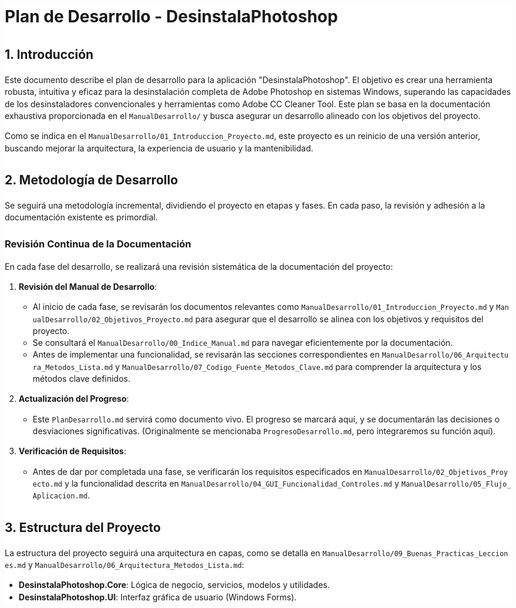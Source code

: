 # Plan de Desarrollo - DesinstalaPhotoshop

## 1. Introducción

Este documento describe el plan de desarrollo para la aplicación "DesinstalaPhotoshop". El objetivo es crear una herramienta robusta, intuitiva y eficaz para la desinstalación completa de Adobe Photoshop en sistemas Windows, superando las capacidades de los desinstaladores convencionales y herramientas como Adobe CC Cleaner Tool. Este plan se basa en la documentación exhaustiva proporcionada en el `ManualDesarrollo/` y busca asegurar un desarrollo alineado con los objetivos del proyecto.

Como se indica en el `ManualDesarrollo/01_Introduccion_Proyecto.md`, este proyecto es un reinicio de una versión anterior, buscando mejorar la arquitectura, la experiencia de usuario y la mantenibilidad.

## 2. Metodología de Desarrollo

Se seguirá una metodología incremental, dividiendo el proyecto en etapas y fases. En cada paso, la revisión y adhesión a la documentación existente es primordial.

### Revisión Continua de la Documentación

En cada fase del desarrollo, se realizará una revisión sistemática de la documentación del proyecto:

1.  **Revisión del Manual de Desarrollo**:
    *   Al inicio de cada fase, se revisarán los documentos relevantes como `ManualDesarrollo/01_Introduccion_Proyecto.md` y `ManualDesarrollo/02_Objetivos_Proyecto.md` para asegurar que el desarrollo se alinea con los objetivos y requisitos del proyecto.
    *   Se consultará el `ManualDesarrollo/00_Indice_Manual.md` para navegar eficientemente por la documentación.
    *   Antes de implementar una funcionalidad, se revisarán las secciones correspondientes en `ManualDesarrollo/06_Arquitectura_Metodos_Lista.md` y `ManualDesarrollo/07_Codigo_Fuente_Metodos_Clave.md` para comprender la arquitectura y los métodos clave definidos.

2.  **Actualización del Progreso**:
    *   Este `PlanDesarrollo.md` servirá como documento vivo. El progreso se marcará aquí, y se documentarán las decisiones o desviaciones significativas. (Originalmente se mencionaba `ProgresoDesarrollo.md`, pero integraremos su función aquí).

3.  **Verificación de Requisitos**:
    *   Antes de dar por completada una fase, se verificarán los requisitos especificados en `ManualDesarrollo/02_Objetivos_Proyecto.md` y la funcionalidad descrita en `ManualDesarrollo/04_GUI_Funcionalidad_Controles.md` y `ManualDesarrollo/05_Flujo_Aplicacion.md`.

## 3. Estructura del Proyecto

La estructura del proyecto seguirá una arquitectura en capas, como se detalla en `ManualDesarrollo/09_Buenas_Practicas_Lecciones.md` y `ManualDesarrollo/06_Arquitectura_Metodos_Lista.md`:

*   **DesinstalaPhotoshop.Core**: Lógica de negocio, servicios, modelos y utilidades.
*   **DesinstalaPhotoshop.UI**: Interfaz gráfica de usuario (Windows Forms).
